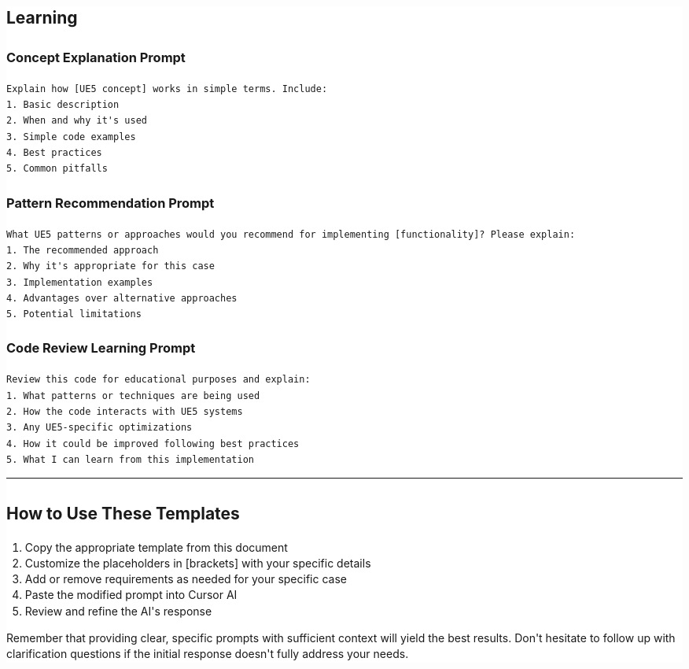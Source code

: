 ## Learning

### Concept Explanation Prompt
```
Explain how [UE5 concept] works in simple terms. Include:
1. Basic description
2. When and why it's used
3. Simple code examples
4. Best practices
5. Common pitfalls
```

### Pattern Recommendation Prompt
```
What UE5 patterns or approaches would you recommend for implementing [functionality]? Please explain:
1. The recommended approach
2. Why it's appropriate for this case
3. Implementation examples
4. Advantages over alternative approaches
5. Potential limitations
```

### Code Review Learning Prompt
```
Review this code for educational purposes and explain:
1. What patterns or techniques are being used
2. How the code interacts with UE5 systems
3. Any UE5-specific optimizations
4. How it could be improved following best practices
5. What I can learn from this implementation
```

---

## How to Use These Templates

1. Copy the appropriate template from this document
2. Customize the placeholders in [brackets] with your specific details
3. Add or remove requirements as needed for your specific case
4. Paste the modified prompt into Cursor AI
5. Review and refine the AI's response

Remember that providing clear, specific prompts with sufficient context will yield the best results. Don't hesitate to follow up with clarification questions if the initial response doesn't fully address your needs. 